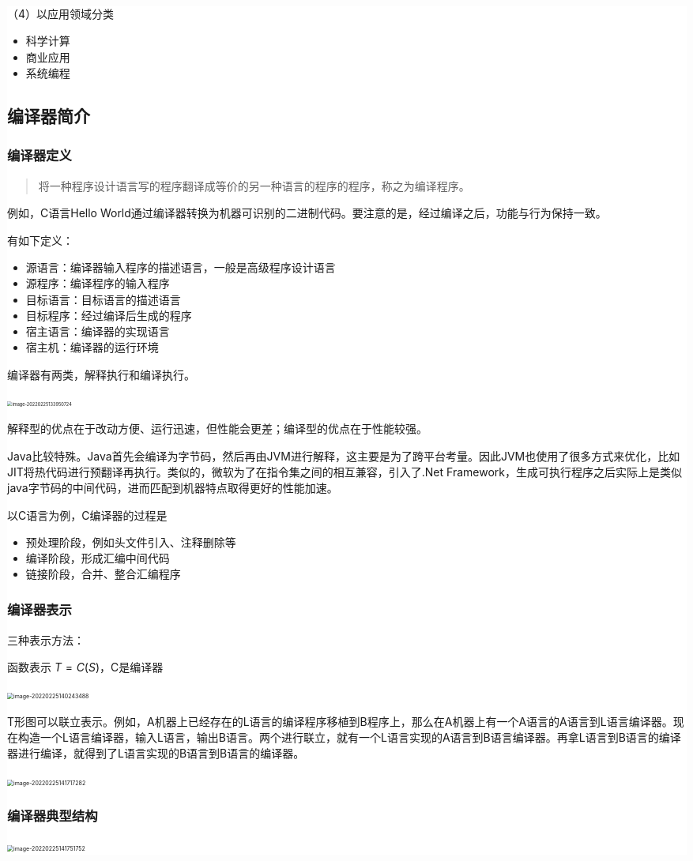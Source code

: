 （4）以应用领域分类

- 科学计算
- 商业应用
- 系统编程

## 编译器简介

### 编译器定义

> 将一种程序设计语言写的程序翻译成等价的另一种语言的程序的程序，称之为编译程序。

例如，C语言Hello World通过编译器转换为机器可识别的二进制代码。要注意的是，经过编译之后，功能与行为保持一致。

有如下定义：

- 源语言：编译器输入程序的描述语言，一般是高级程序设计语言
- 源程序：编译程序的输入程序
- 目标语言：目标语言的描述语言
- 目标程序：经过编译后生成的程序
- 宿主语言：编译器的实现语言
- 宿主机：编译器的运行环境

编译器有两类，解释执行和编译执行。

<img src="编译原理.assets/image-20220225133950724.png" alt="image-20220225133950724" style="zoom:40%;" />

解释型的优点在于改动方便、运行迅速，但性能会更差；编译型的优点在于性能较强。

Java比较特殊。Java首先会编译为字节码，然后再由JVM进行解释，这主要是为了跨平台考量。因此JVM也使用了很多方式来优化，比如JIT将热代码进行预翻译再执行。类似的，微软为了在指令集之间的相互兼容，引入了.Net Framework，生成可执行程序之后实际上是类似java字节码的中间代码，进而匹配到机器特点取得更好的性能加速。

以C语言为例，C编译器的过程是

- 预处理阶段，例如头文件引入、注释删除等
- 编译阶段，形成汇编中间代码
- 链接阶段，合并、整合汇编程序

### 编译器表示

三种表示方法：

函数表示 $T=C(S)$，C是编译器

<img src="编译原理.assets/image-20220225140243488.png" alt="image-20220225140243488" style="zoom:50%;" />

T形图可以联立表示。例如，A机器上已经存在的L语言的编译程序移植到B程序上，那么在A机器上有一个A语言的A语言到L语言编译器。现在构造一个L语言编译器，输入L语言，输出B语言。两个进行联立，就有一个L语言实现的A语言到B语言编译器。再拿L语言到B语言的编译器进行编译，就得到了L语言实现的B语言到B语言的编译器。

<img src="编译原理.assets/image-20220225141717282.png" alt="image-20220225141717282" style="zoom:50%;" />

### 编译器典型结构

<img src="编译原理.assets/image-20220225141751752.png" alt="image-20220225141751752" style="zoom:50%;" />
